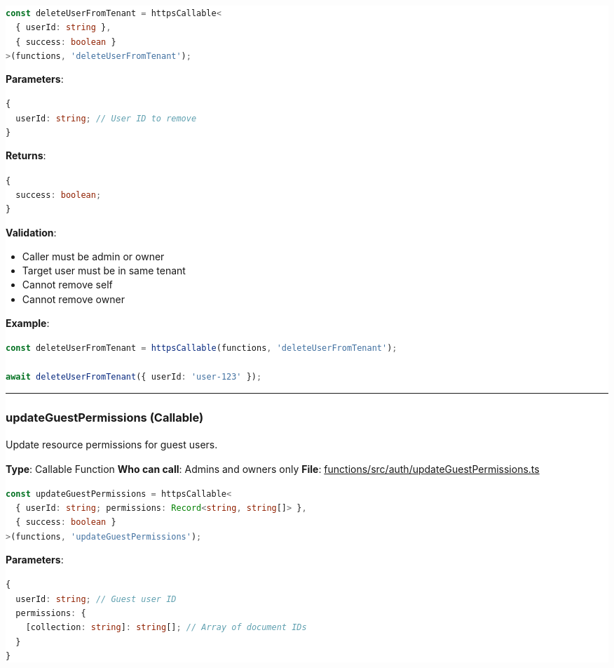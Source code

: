 ```typescript
const deleteUserFromTenant = httpsCallable<
  { userId: string },
  { success: boolean }
>(functions, 'deleteUserFromTenant');
```

**Parameters**:
```typescript
{
  userId: string; // User ID to remove
}
```

**Returns**:
```typescript
{
  success: boolean;
}
```

**Validation**:
- Caller must be admin or owner
- Target user must be in same tenant
- Cannot remove self
- Cannot remove owner

**Example**:
```typescript
const deleteUserFromTenant = httpsCallable(functions, 'deleteUserFromTenant');

await deleteUserFromTenant({ userId: 'user-123' });
```

---

### updateGuestPermissions (Callable)

Update resource permissions for guest users.

**Type**: Callable Function
**Who can call**: Admins and owners only
**File**: [functions/src/auth/updateGuestPermissions.ts](../functions/src/auth/updateGuestPermissions.ts)

```typescript
const updateGuestPermissions = httpsCallable<
  { userId: string; permissions: Record<string, string[]> },
  { success: boolean }
>(functions, 'updateGuestPermissions');
```

**Parameters**:
```typescript
{
  userId: string; // Guest user ID
  permissions: {
    [collection: string]: string[]; // Array of document IDs
  }
}
```
